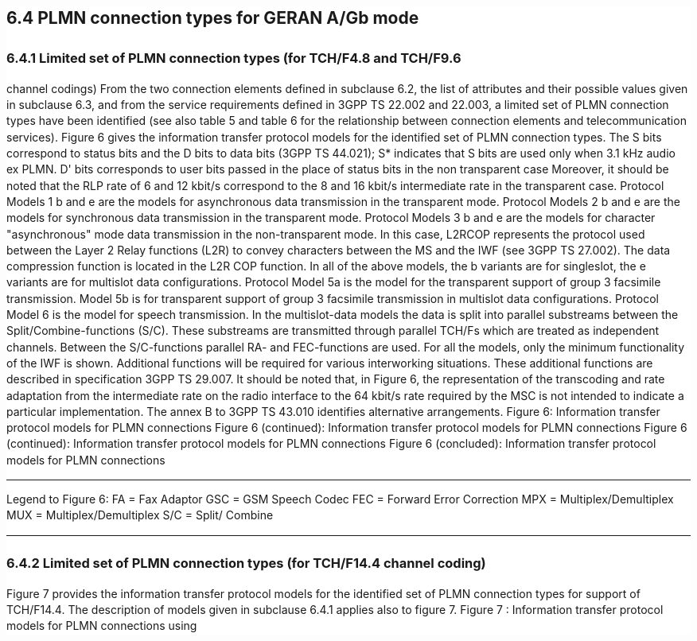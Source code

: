 ## 6.4 PLMN connection types for GERAN A/Gb mode
### 6.4.1 Limited set of PLMN connection types (for TCH/F4.8 and TCH/F9.6
channel codings)
From the two connection elements defined in subclause 6.2, the list of
attributes and their possible values given in subclause 6.3, and from the
service requirements defined in 3GPP TS 22.002 and 22.003, a limited set of
PLMN connection types have been identified (see also table 5 and table 6 for
the relationship between connection elements and telecommunication services).
Figure 6 gives the information transfer protocol models for the identified set
of PLMN connection types. The S bits correspond to status bits and the D bits
to data bits (3GPP TS 44.021); S* indicates that S bits are used only when 3.1
kHz audio ex PLMN. D\' bits corresponds to user bits passed in the place of
status bits in the non transparent case Moreover, it should be noted that the
RLP rate of 6 and 12 kbit/s correspond to the 8 and 16 kbit/s intermediate
rate in the transparent case.
Protocol Models 1 b and e are the models for asynchronous data transmission in
the transparent mode.
Protocol Models 2 b and e are the models for synchronous data transmission in
the transparent mode.
Protocol Models 3 b and e are the models for character \"asynchronous\" mode
data transmission in the non-transparent mode. In this case, L2RCOP represents
the protocol used between the Layer 2 Relay functions (L2R) to convey
characters between the MS and the IWF (see 3GPP TS 27.002). The data
compression function is located in the L2R COP function.
In all of the above models, the b variants are for singleslot, the e variants
are for multislot data configurations.
Protocol Model 5a is the model for the transparent support of group 3
facsimile transmission. Model 5b is for transparent support of group 3
facsimile transmission in multislot data configurations.
Protocol Model 6 is the model for speech transmission.
In the multislot-data models the data is split into parallel substreams
between the Split/Combine-functions (S/C). These substreams are transmitted
through parallel TCH/Fs which are treated as independent channels. Between the
S/C-functions parallel RA- and FEC-functions are used.
For all the models, only the minimum functionality of the IWF is shown.
Additional functions will be required for various interworking situations.
These additional functions are described in specification 3GPP TS 29.007.
It should be noted that, in Figure 6, the representation of the transcoding
and rate adaptation from the intermediate rate on the radio interface to the
64 kbit/s rate required by the MSC is not intended to indicate a particular
implementation. The annex B to 3GPP TS 43.010 identifies alternative
arrangements.
Figure 6: Information transfer protocol models for PLMN connections
Figure 6 (continued): Information transfer protocol models for PLMN
connections
Figure 6 (continued): Information transfer protocol models for PLMN
connections
Figure 6 (concluded): Information transfer protocol models for PLMN
connections
* * *
Legend to Figure 6: FA = Fax Adaptor GSC = GSM Speech Codec FEC = Forward
Error Correction MPX = Multiplex/Demultiplex MUX = Multiplex/Demultiplex S/C =
Split/ Combine
* * *
### 6.4.2 Limited set of PLMN connection types (for TCH/F14.4 channel coding)
Figure 7 provides the information transfer protocol models for the identified
set of PLMN connection types for support of TCH/F14.4. The description of
models given in subclause 6.4.1 applies also to figure 7.
Figure 7 : Information transfer protocol models for PLMN connections using